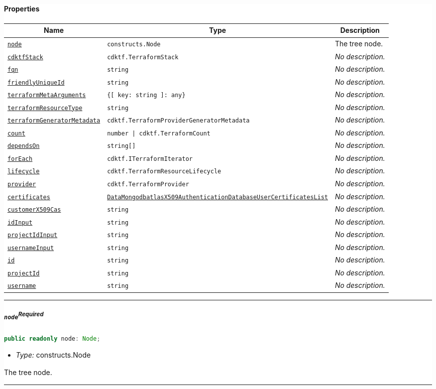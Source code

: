 
#### Properties <a name="Properties" id="Properties"></a>

| **Name** | **Type** | **Description** |
| --- | --- | --- |
| <code><a href="#@cdktf/provider-mongodbatlas.dataMongodbatlasX509AuthenticationDatabaseUser.DataMongodbatlasX509AuthenticationDatabaseUser.property.node">node</a></code> | <code>constructs.Node</code> | The tree node. |
| <code><a href="#@cdktf/provider-mongodbatlas.dataMongodbatlasX509AuthenticationDatabaseUser.DataMongodbatlasX509AuthenticationDatabaseUser.property.cdktfStack">cdktfStack</a></code> | <code>cdktf.TerraformStack</code> | *No description.* |
| <code><a href="#@cdktf/provider-mongodbatlas.dataMongodbatlasX509AuthenticationDatabaseUser.DataMongodbatlasX509AuthenticationDatabaseUser.property.fqn">fqn</a></code> | <code>string</code> | *No description.* |
| <code><a href="#@cdktf/provider-mongodbatlas.dataMongodbatlasX509AuthenticationDatabaseUser.DataMongodbatlasX509AuthenticationDatabaseUser.property.friendlyUniqueId">friendlyUniqueId</a></code> | <code>string</code> | *No description.* |
| <code><a href="#@cdktf/provider-mongodbatlas.dataMongodbatlasX509AuthenticationDatabaseUser.DataMongodbatlasX509AuthenticationDatabaseUser.property.terraformMetaArguments">terraformMetaArguments</a></code> | <code>{[ key: string ]: any}</code> | *No description.* |
| <code><a href="#@cdktf/provider-mongodbatlas.dataMongodbatlasX509AuthenticationDatabaseUser.DataMongodbatlasX509AuthenticationDatabaseUser.property.terraformResourceType">terraformResourceType</a></code> | <code>string</code> | *No description.* |
| <code><a href="#@cdktf/provider-mongodbatlas.dataMongodbatlasX509AuthenticationDatabaseUser.DataMongodbatlasX509AuthenticationDatabaseUser.property.terraformGeneratorMetadata">terraformGeneratorMetadata</a></code> | <code>cdktf.TerraformProviderGeneratorMetadata</code> | *No description.* |
| <code><a href="#@cdktf/provider-mongodbatlas.dataMongodbatlasX509AuthenticationDatabaseUser.DataMongodbatlasX509AuthenticationDatabaseUser.property.count">count</a></code> | <code>number \| cdktf.TerraformCount</code> | *No description.* |
| <code><a href="#@cdktf/provider-mongodbatlas.dataMongodbatlasX509AuthenticationDatabaseUser.DataMongodbatlasX509AuthenticationDatabaseUser.property.dependsOn">dependsOn</a></code> | <code>string[]</code> | *No description.* |
| <code><a href="#@cdktf/provider-mongodbatlas.dataMongodbatlasX509AuthenticationDatabaseUser.DataMongodbatlasX509AuthenticationDatabaseUser.property.forEach">forEach</a></code> | <code>cdktf.ITerraformIterator</code> | *No description.* |
| <code><a href="#@cdktf/provider-mongodbatlas.dataMongodbatlasX509AuthenticationDatabaseUser.DataMongodbatlasX509AuthenticationDatabaseUser.property.lifecycle">lifecycle</a></code> | <code>cdktf.TerraformResourceLifecycle</code> | *No description.* |
| <code><a href="#@cdktf/provider-mongodbatlas.dataMongodbatlasX509AuthenticationDatabaseUser.DataMongodbatlasX509AuthenticationDatabaseUser.property.provider">provider</a></code> | <code>cdktf.TerraformProvider</code> | *No description.* |
| <code><a href="#@cdktf/provider-mongodbatlas.dataMongodbatlasX509AuthenticationDatabaseUser.DataMongodbatlasX509AuthenticationDatabaseUser.property.certificates">certificates</a></code> | <code><a href="#@cdktf/provider-mongodbatlas.dataMongodbatlasX509AuthenticationDatabaseUser.DataMongodbatlasX509AuthenticationDatabaseUserCertificatesList">DataMongodbatlasX509AuthenticationDatabaseUserCertificatesList</a></code> | *No description.* |
| <code><a href="#@cdktf/provider-mongodbatlas.dataMongodbatlasX509AuthenticationDatabaseUser.DataMongodbatlasX509AuthenticationDatabaseUser.property.customerX509Cas">customerX509Cas</a></code> | <code>string</code> | *No description.* |
| <code><a href="#@cdktf/provider-mongodbatlas.dataMongodbatlasX509AuthenticationDatabaseUser.DataMongodbatlasX509AuthenticationDatabaseUser.property.idInput">idInput</a></code> | <code>string</code> | *No description.* |
| <code><a href="#@cdktf/provider-mongodbatlas.dataMongodbatlasX509AuthenticationDatabaseUser.DataMongodbatlasX509AuthenticationDatabaseUser.property.projectIdInput">projectIdInput</a></code> | <code>string</code> | *No description.* |
| <code><a href="#@cdktf/provider-mongodbatlas.dataMongodbatlasX509AuthenticationDatabaseUser.DataMongodbatlasX509AuthenticationDatabaseUser.property.usernameInput">usernameInput</a></code> | <code>string</code> | *No description.* |
| <code><a href="#@cdktf/provider-mongodbatlas.dataMongodbatlasX509AuthenticationDatabaseUser.DataMongodbatlasX509AuthenticationDatabaseUser.property.id">id</a></code> | <code>string</code> | *No description.* |
| <code><a href="#@cdktf/provider-mongodbatlas.dataMongodbatlasX509AuthenticationDatabaseUser.DataMongodbatlasX509AuthenticationDatabaseUser.property.projectId">projectId</a></code> | <code>string</code> | *No description.* |
| <code><a href="#@cdktf/provider-mongodbatlas.dataMongodbatlasX509AuthenticationDatabaseUser.DataMongodbatlasX509AuthenticationDatabaseUser.property.username">username</a></code> | <code>string</code> | *No description.* |

---

##### `node`<sup>Required</sup> <a name="node" id="@cdktf/provider-mongodbatlas.dataMongodbatlasX509AuthenticationDatabaseUser.DataMongodbatlasX509AuthenticationDatabaseUser.property.node"></a>

```typescript
public readonly node: Node;
```

- *Type:* constructs.Node

The tree node.

---